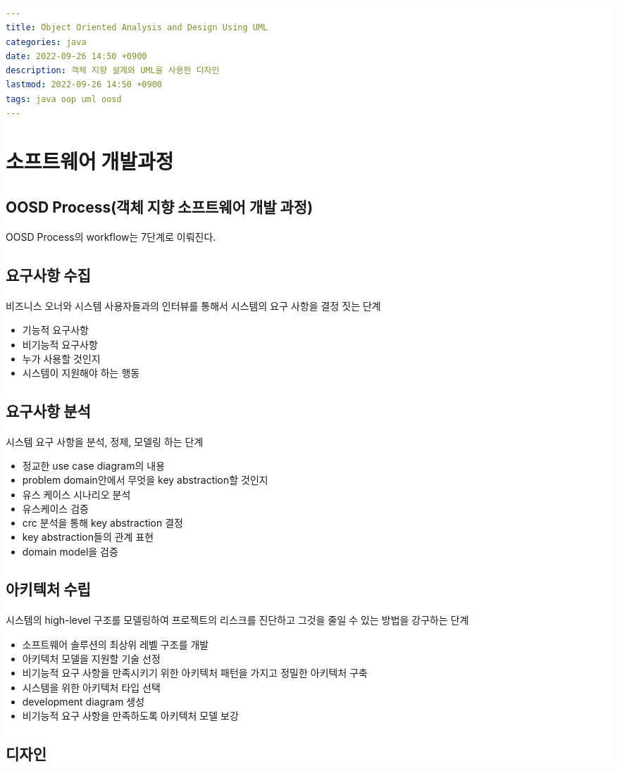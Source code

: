 ```yaml
---
title: Object Oriented Analysis and Design Using UML
categories: java
date: 2022-09-26 14:50 +0900
description: 객체 지향 설계와 UML을 사용한 디자인
lastmod: 2022-09-26 14:50 +0900
tags: java oop uml oosd
---
```


# 소프트웨어 개발과정

## OOSD Process(객체 지향 소프트웨어 개발 과정)

OOSD Process의 workflow는 7단계로 이뤄진다.

## **요구사항 수집**

비즈니스 오너와 시스템 사용자들과의 인터뷰를 통해서 시스템의 요구 사항을 결정 짓는 단계

- 기능적 요구사항
- 비기능적 요구사항
- 누가 사용할 것인지
- 시스템이 지원해야 하는 행동

## **요구사항 분석**

시스템 요구 사항을 분석, 정제, 모델링 하는 단계

- 정교한 use case diagram의 내용
- problem domain안에서 무엇을 key abstraction할 것인지
- 유스 케이스 시나리오 분석
- 유스케이스 검증
- crc 분석을 통해 key abstraction 결정
- key abstraction들의 관계 표현
- domain model을 검증

## **아키텍처 수립**

시스템의 high-level 구조를 모델링하여 프로젝트의 리스크를 진단하고 그것을 줄일 수 있는 방법을 강구하는 단계

- 소프트웨어 솔루션의 최상위 레벨 구조를 개발
- 아키텍처 모델을 지원할 기술 선정
- 비기능적 요구 사항을 만족시키기 위한 아키텍처 패턴을 가지고 정밀한 아키텍처 구축
- 시스템을 위한 아키텍처 타입 선택
- development diagram 생성
- 비기능적 요구 사항을 만족하도록 아키텍처 모델 보강

## 디자인
